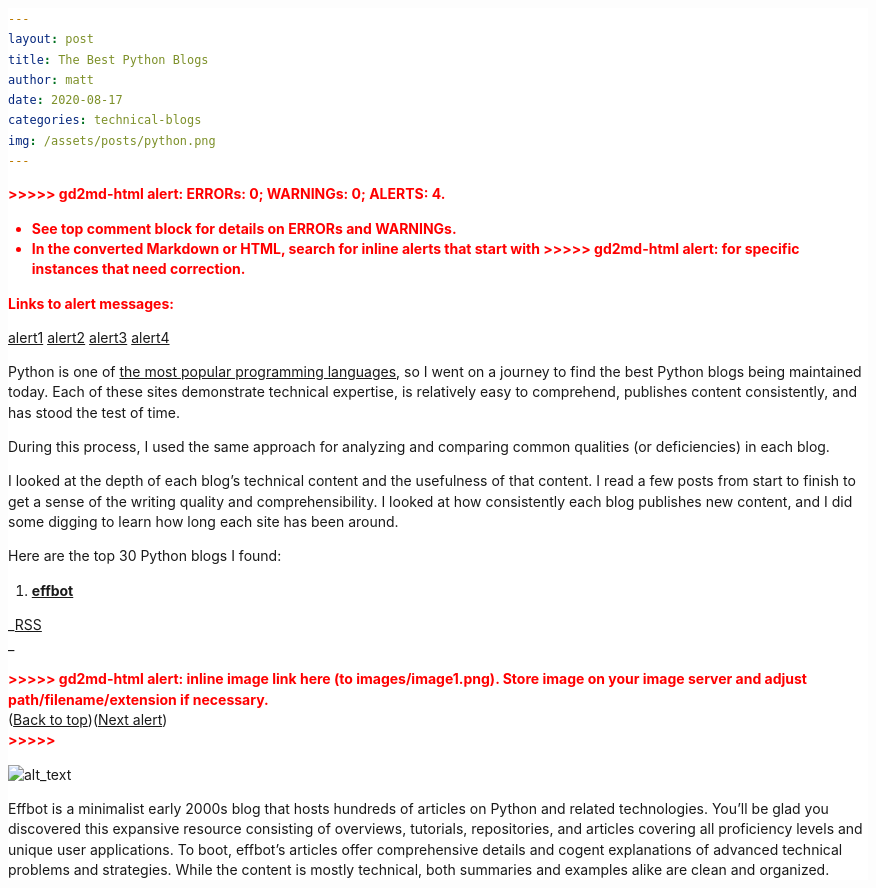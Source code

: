 ```yaml
---
layout: post
title: The Best Python Blogs
author: matt
date: 2020-08-17
categories: technical-blogs
img: /assets/posts/python.png
---
```


<p style="color: red; font-weight: bold">>>>>>  gd2md-html alert:  ERRORs: 0; WARNINGs: 0; ALERTS: 4.</p>
<ul style="color: red; font-weight: bold"><li>See top comment block for details on ERRORs and WARNINGs. <li>In the converted Markdown or HTML, search for inline alerts that start with >>>>>  gd2md-html alert:  for specific instances that need correction.</ul>

<p style="color: red; font-weight: bold">Links to alert messages:</p><a href="#gdcalert1">alert1</a>
<a href="#gdcalert2">alert2</a>
<a href="#gdcalert3">alert3</a>
<a href="#gdcalert4">alert4</a>



Python is one of [the most popular programming languages](http://pypl.github.io/PYPL.html), so I went on a journey to find the best Python blogs being maintained today. Each of these sites demonstrate technical expertise, is relatively easy to comprehend, publishes content consistently, and has stood the test of time.

During this process, I used the same approach for analyzing and comparing common qualities (or deficiencies) in each blog. 

I looked at the depth of each blog’s technical content and the usefulness of that content. I read a few posts from start to finish to get a sense of the writing quality and comprehensibility. I looked at how consistently each blog publishes new content, and I did some digging to learn how long each site has been around.

Here are the top 30 Python blogs I found:

1. **[effbot](http://effbot.org/)**

_[RSS](http://effbot.org/zone/rss.xml) \
_

<p id="gdcalert1" ><span style="color: red; font-weight: bold">>>>>>  gd2md-html alert: inline image link here (to images/image1.png). Store image on your image server and adjust path/filename/extension if necessary. </span><br>(<a href="#">Back to top</a>)(<a href="#gdcalert2">Next alert</a>)<br><span style="color: red; font-weight: bold">>>>>> </span></p>


![alt_text](images/image1.png "image_tooltip")


Effbot is a minimalist early 2000s blog that hosts hundreds of articles on Python and related technologies. You’ll be glad you discovered this expansive resource consisting of overviews, tutorials, repositories, and articles covering all proficiency levels and unique user applications. To boot, effbot’s articles offer comprehensive details and cogent explanations of advanced technical problems and strategies. While the content is mostly technical, both summaries and examples alike are clean and organized.
